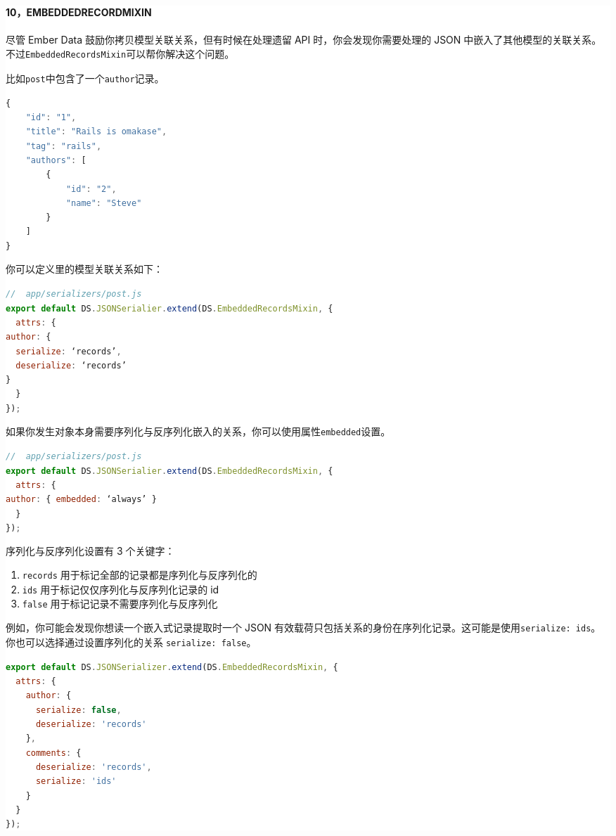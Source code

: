 #### 10，EMBEDDEDRECORDMIXIN

尽管 Ember Data 鼓励你拷贝模型关联关系，但有时候在处理遗留 API 时，你会发现你需要处理的 JSON 中嵌入了其他模型的关联关系。不过`EmbeddedRecordsMixin`可以帮你解决这个问题。

比如`post`中包含了一个`author`记录。

```js
{
    "id": "1",
    "title": "Rails is omakase",
    "tag": "rails",
    "authors": [
        {
            "id": "2",
            "name": "Steve"
        }
    ]
} 
```

你可以定义里的模型关联关系如下：

```js
//  app/serializers/post.js
export default DS.JSONSerialier.extend(DS.EmbeddedRecordsMixin, {  
  attrs: {
author: {  
  serialize: ‘records’,
  deserialize: ‘records’
}
  }
}); 
```

如果你发生对象本身需要序列化与反序列化嵌入的关系，你可以使用属性`embedded`设置。

```js
//  app/serializers/post.js
export default DS.JSONSerialier.extend(DS.EmbeddedRecordsMixin, {  
  attrs: {
author: { embedded: ‘always’ }  
  }
}); 
```

序列化与反序列化设置有 3 个关键字：

1.  `records` 用于标记全部的记录都是序列化与反序列化的
2.  `ids` 用于标记仅仅序列化与反序列化记录的 id
3.  `false` 用于标记记录不需要序列化与反序列化

例如，你可能会发现你想读一个嵌入式记录提取时一个 JSON 有效载荷只包括关系的身份在序列化记录。这可能是使用`serialize: ids`。你也可以选择通过设置序列化的关系 `serialize: false`。

```js
export default DS.JSONSerializer.extend(DS.EmbeddedRecordsMixin, {  
  attrs: {
    author: {
      serialize: false,
      deserialize: 'records'
    },
    comments: {
      deserialize: 'records',
      serialize: 'ids'
    }
  }
}); 
```
